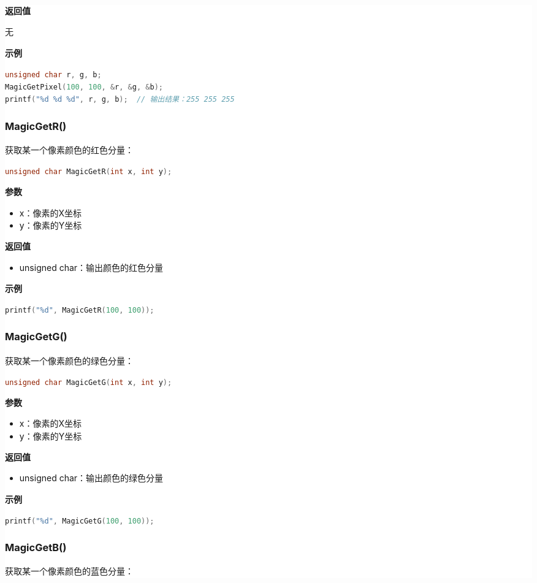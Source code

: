 **返回值**

无

**示例**

```c
unsigned char r, g, b;
MagicGetPixel(100, 100, &r, &g, &b);
printf("%d %d %d", r, g, b);  // 输出结果：255 255 255
```

### MagicGetR()

获取某一个像素颜色的红色分量：

```c
unsigned char MagicGetR(int x, int y);
```

**参数**

- x：像素的X坐标
- y：像素的Y坐标

**返回值**

- unsigned char：输出颜色的红色分量

**示例**

```c
printf("%d", MagicGetR(100, 100));
```

### MagicGetG()

获取某一个像素颜色的绿色分量：

```c
unsigned char MagicGetG(int x, int y);
```

**参数**

- x：像素的X坐标
- y：像素的Y坐标

**返回值**

- unsigned char：输出颜色的绿色分量

**示例**

```c
printf("%d", MagicGetG(100, 100));
```

### MagicGetB()

获取某一个像素颜色的蓝色分量：
